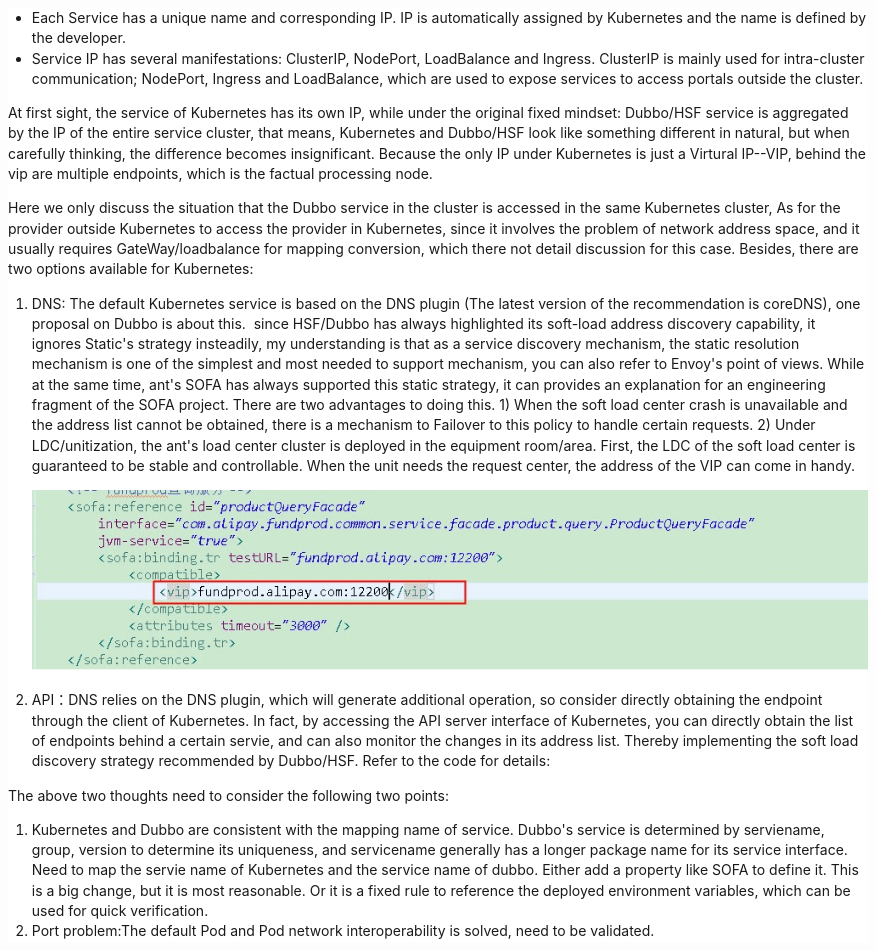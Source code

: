 * Each Service has a unique name and corresponding IP. IP is automatically assigned by Kubernetes and the name is defined by the developer.
* Service IP has several manifestations: ClusterIP, NodePort, LoadBalance and Ingress. ClusterIP is mainly used for intra-cluster communication; NodePort, Ingress and LoadBalance, which are used to expose services to access portals outside the cluster.

At first sight, the service of Kubernetes has its own IP, while under the original fixed mindset: Dubbo/HSF service is aggregated by the IP of the entire service cluster, that means, Kubernetes and Dubbo/HSF look like something different in natural, but when carefully thinking, the difference becomes insignificant. Because the only IP under Kubernetes is just a Virtural IP--VIP, behind the vip are multiple endpoints, which is the factual processing node.

Here we only discuss the situation that the Dubbo service in the cluster is accessed in the same Kubernetes cluster, As for the provider outside Kubernetes to access the provider in Kubernetes, since it involves the problem of network address space, and it usually requires GateWay/loadbalance for mapping conversion, which there not detail discussion for this case. Besides, there are two options available for Kubernetes:

1. DNS: The default Kubernetes service is based on the DNS plugin (The latest version of the recommendation is coreDNS), one proposal on Dubbo is about this.  since HSF/Dubbo has always highlighted its soft-load address discovery capability, it ignores Static's strategy insteadily, my understanding is that as a service discovery mechanism, the static resolution mechanism is one of the simplest and most needed to support mechanism, you can also refer to Envoy's point of views. While at the same time, ant's SOFA has always supported this static strategy, it can provides an explanation for an engineering fragment of the SOFA project. There are two advantages to doing this. 1) When the soft load center crash is unavailable and the address list cannot be obtained, there is a mechanism to Failover to this policy to handle certain requests. 2) Under LDC/unitization, the ant's load center cluster is deployed in the equipment room/area. First, the LDC of the soft load center is guaranteed to be stable and controllable. When the unit needs the request center, the address of the VIP can come in handy.

   ![img](/imgs/blog/2018/09/30/integrate-dubbo-with-kubernetes/TB1Kj1ktpkoBKNjSZFEXXbrEVXa-985-213.png)

2. API：DNS relies on the DNS plugin, which will generate additional operation, so consider directly obtaining the endpoint through the client of Kubernetes. In fact, by accessing the API server interface of Kubernetes, you can directly obtain the list of endpoints behind a certain servie, and can also monitor the changes in its address list. Thereby implementing the soft load discovery strategy recommended by Dubbo/HSF. Refer to the code for details:

The above two thoughts need to consider the following two points:

1. Kubernetes and Dubbo are consistent with the mapping name of service. Dubbo's service is determined by serviename, group, version to determine its uniqueness, and servicename generally has a longer package name for its service interface. Need to map the servie name of Kubernetes and the service name of dubbo. Either add a property like SOFA to define it. This is a big change, but it is most reasonable. Or it is a fixed rule to reference the deployed environment variables, which can be used for quick verification.
2. Port problem:The default Pod and Pod network interoperability is solved, need to be validated.
